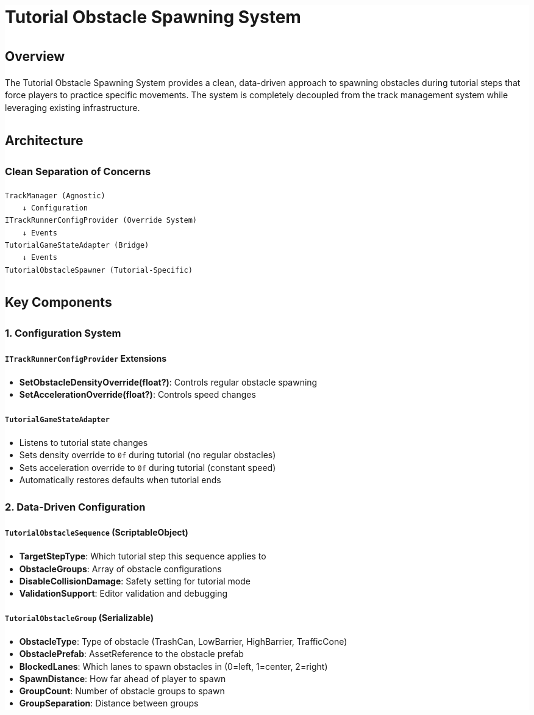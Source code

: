 # Tutorial Obstacle Spawning System

## Overview

The Tutorial Obstacle Spawning System provides a clean, data-driven approach to spawning obstacles during tutorial steps that force players to practice specific movements. The system is completely decoupled from the track management system while leveraging existing infrastructure.

## Architecture

### Clean Separation of Concerns

```
TrackManager (Agnostic)
    ↓ Configuration
ITrackRunnerConfigProvider (Override System)
    ↓ Events  
TutorialGameStateAdapter (Bridge)
    ↓ Events
TutorialObstacleSpawner (Tutorial-Specific)
```

## Key Components

### 1. Configuration System

#### `ITrackRunnerConfigProvider` Extensions
- **SetObstacleDensityOverride(float?)**: Controls regular obstacle spawning
- **SetAccelerationOverride(float?)**: Controls speed changes

#### `TutorialGameStateAdapter`
- Listens to tutorial state changes
- Sets density override to `0f` during tutorial (no regular obstacles)
- Sets acceleration override to `0f` during tutorial (constant speed)
- Automatically restores defaults when tutorial ends

### 2. Data-Driven Configuration

#### `TutorialObstacleSequence` (ScriptableObject)
- **TargetStepType**: Which tutorial step this sequence applies to
- **ObstacleGroups**: Array of obstacle configurations
- **DisableCollisionDamage**: Safety setting for tutorial mode
- **ValidationSupport**: Editor validation and debugging

#### `TutorialObstacleGroup` (Serializable)
- **ObstacleType**: Type of obstacle (TrashCan, LowBarrier, HighBarrier, TrafficCone)
- **ObstaclePrefab**: AssetReference to the obstacle prefab
- **BlockedLanes**: Which lanes to spawn obstacles in (0=left, 1=center, 2=right)
- **SpawnDistance**: How far ahead of player to spawn
- **GroupCount**: Number of obstacle groups to spawn
- **GroupSeparation**: Distance between groups
